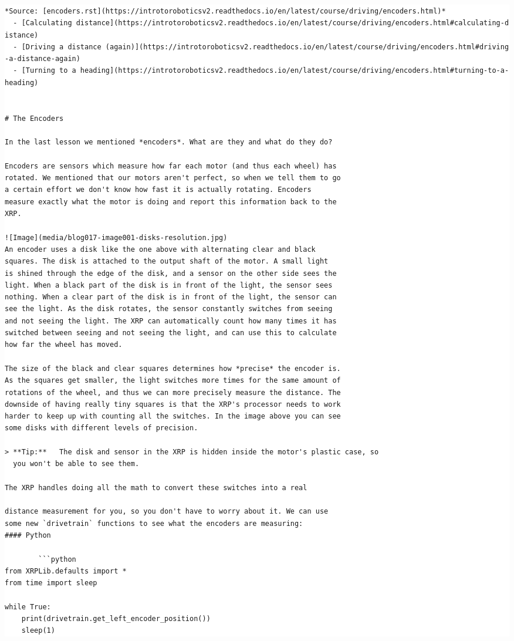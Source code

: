 ```
*Source: [encoders.rst](https://introtoroboticsv2.readthedocs.io/en/latest/course/driving/encoders.html)*
  - [Calculating distance](https://introtoroboticsv2.readthedocs.io/en/latest/course/driving/encoders.html#calculating-distance)
  - [Driving a distance (again)](https://introtoroboticsv2.readthedocs.io/en/latest/course/driving/encoders.html#driving-a-distance-again)
  - [Turning to a heading](https://introtoroboticsv2.readthedocs.io/en/latest/course/driving/encoders.html#turning-to-a-heading)


# The Encoders

In the last lesson we mentioned *encoders*. What are they and what do they do?

Encoders are sensors which measure how far each motor (and thus each wheel) has
rotated. We mentioned that our motors aren't perfect, so when we tell them to go
a certain effort we don't know how fast it is actually rotating. Encoders
measure exactly what the motor is doing and report this information back to the
XRP.

![Image](media/blog017-image001-disks-resolution.jpg)
An encoder uses a disk like the one above with alternating clear and black
squares. The disk is attached to the output shaft of the motor. A small light
is shined through the edge of the disk, and a sensor on the other side sees the
light. When a black part of the disk is in front of the light, the sensor sees
nothing. When a clear part of the disk is in front of the light, the sensor can
see the light. As the disk rotates, the sensor constantly switches from seeing
and not seeing the light. The XRP can automatically count how many times it has
switched between seeing and not seeing the light, and can use this to calculate
how far the wheel has moved.

The size of the black and clear squares determines how *precise* the encoder is.
As the squares get smaller, the light switches more times for the same amount of
rotations of the wheel, and thus we can more precisely measure the distance. The
downside of having really tiny squares is that the XRP's processor needs to work
harder to keep up with counting all the switches. In the image above you can see
some disks with different levels of precision.

> **Tip:**   The disk and sensor in the XRP is hidden inside the motor's plastic case, so
  you won't be able to see them.

The XRP handles doing all the math to convert these switches into a real

distance measurement for you, so you don't have to worry about it. We can use
some new `drivetrain` functions to see what the encoders are measuring:
#### Python

        ```python
from XRPLib.defaults import *
from time import sleep

while True:
    print(drivetrain.get_left_encoder_position())
    sleep(1)
```
